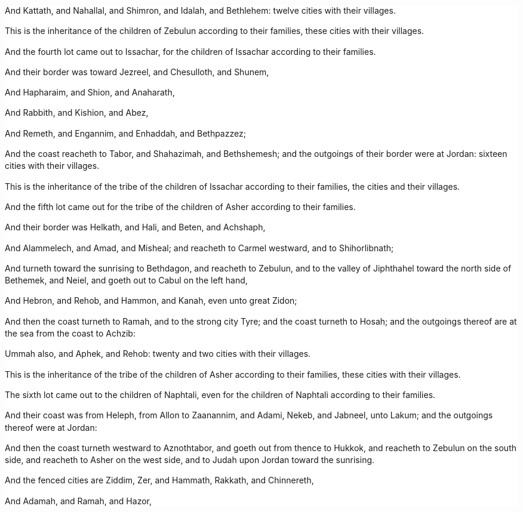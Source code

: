 <p id="kjvjos-19:15">And Kattath, and Nahallal, and Shimron, and Idalah, and Bethlehem: twelve cities with their villages.</p>

<p id="kjvjos-19:16">This is the inheritance of the children of Zebulun according to their families, these cities with their villages.</p>

<p id="kjvjos-19:17">And the fourth lot came out to Issachar, for the children of Issachar according to their families.</p>

<p id="kjvjos-19:18">And their border was toward Jezreel, and Chesulloth, and Shunem,</p>

<p id="kjvjos-19:19">And Hapharaim, and Shion, and Anaharath,</p>

<p id="kjvjos-19:20">And Rabbith, and Kishion, and Abez,</p>

<p id="kjvjos-19:21">And Remeth, and Engannim, and Enhaddah, and Bethpazzez;</p>

<p id="kjvjos-19:22">And the coast reacheth to Tabor, and Shahazimah, and Bethshemesh; and the outgoings of their border were at Jordan: sixteen cities with their villages.</p>

<p id="kjvjos-19:23">This is the inheritance of the tribe of the children of Issachar according to their families, the cities and their villages.</p>

<p id="kjvjos-19:24">And the fifth lot came out for the tribe of the children of Asher according to their families.</p>

<p id="kjvjos-19:25">And their border was Helkath, and Hali, and Beten, and Achshaph,</p>

<p id="kjvjos-19:26">And Alammelech, and Amad, and Misheal; and reacheth to Carmel westward, and to Shihorlibnath;</p>

<p id="kjvjos-19:27">And turneth toward the sunrising to Bethdagon, and reacheth to Zebulun, and to the valley of Jiphthahel toward the north side of Bethemek, and Neiel, and goeth out to Cabul on the left hand,</p>

<p id="kjvjos-19:28">And Hebron, and Rehob, and Hammon, and Kanah, even unto great Zidon;</p>

<p id="kjvjos-19:29">And then the coast turneth to Ramah, and to the strong city Tyre; and the coast turneth to Hosah; and the outgoings thereof are at the sea from the coast to Achzib:</p>

<p id="kjvjos-19:30">Ummah also, and Aphek, and Rehob: twenty and two cities with their villages.</p>

<p id="kjvjos-19:31">This is the inheritance of the tribe of the children of Asher according to their families, these cities with their villages.</p>

<p id="kjvjos-19:32">The sixth lot came out to the children of Naphtali, even for the children of Naphtali according to their families.</p>

<p id="kjvjos-19:33">And their coast was from Heleph, from Allon to Zaanannim, and Adami, Nekeb, and Jabneel, unto Lakum; and the outgoings thereof were at Jordan:</p>

<p id="kjvjos-19:34">And then the coast turneth westward to Aznothtabor, and goeth out from thence to Hukkok, and reacheth to Zebulun on the south side, and reacheth to Asher on the west side, and to Judah upon Jordan toward the sunrising.</p>

<p id="kjvjos-19:35">And the fenced cities are Ziddim, Zer, and Hammath, Rakkath, and Chinnereth,</p>

<p id="kjvjos-19:36">And Adamah, and Ramah, and Hazor,</p>
